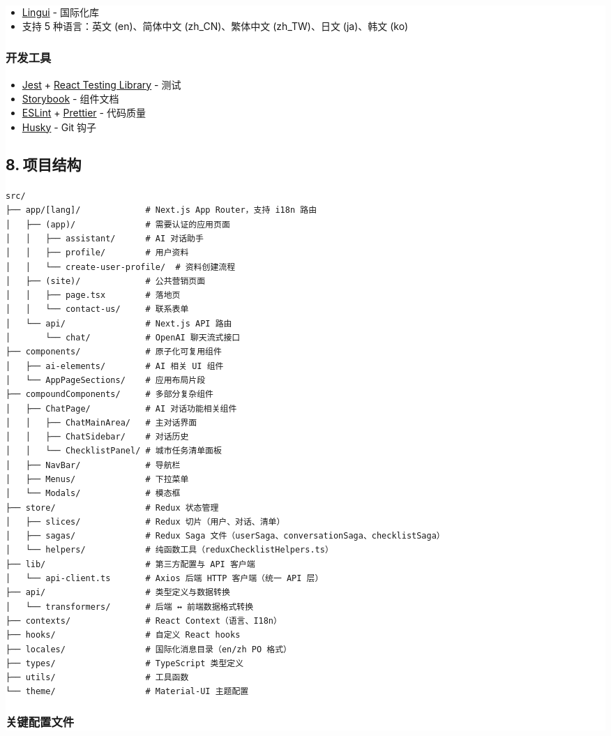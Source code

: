 - [Lingui](https://lingui.js.org/) - 国际化库
- 支持 5 种语言：英文 (en)、简体中文 (zh_CN)、繁体中文 (zh_TW)、日文 (ja)、韩文 (ko)

### 开发工具

- [Jest](https://jestjs.io/) + [React Testing Library](https://testing-library.com/react) - 测试
- [Storybook](https://storybook.js.org/) - 组件文档
- [ESLint](https://eslint.org/) + [Prettier](https://prettier.io/) - 代码质量
- [Husky](https://typicode.github.io/husky/) - Git 钩子

## 8. 项目结构

```
src/
├── app/[lang]/             # Next.js App Router，支持 i18n 路由
│   ├── (app)/              # 需要认证的应用页面
│   │   ├── assistant/      # AI 对话助手
│   │   ├── profile/        # 用户资料
│   │   └── create-user-profile/  # 资料创建流程
│   ├── (site)/             # 公共营销页面
│   │   ├── page.tsx        # 落地页
│   │   └── contact-us/     # 联系表单
│   └── api/                # Next.js API 路由
│       └── chat/           # OpenAI 聊天流式接口
├── components/             # 原子化可复用组件
│   ├── ai-elements/        # AI 相关 UI 组件
│   └── AppPageSections/    # 应用布局片段
├── compoundComponents/     # 多部分复杂组件
│   ├── ChatPage/           # AI 对话功能相关组件
│   │   ├── ChatMainArea/   # 主对话界面
│   │   ├── ChatSidebar/    # 对话历史
│   │   └── ChecklistPanel/ # 城市任务清单面板
│   ├── NavBar/             # 导航栏
│   ├── Menus/              # 下拉菜单
│   └── Modals/             # 模态框
├── store/                  # Redux 状态管理
│   ├── slices/             # Redux 切片（用户、对话、清单）
│   ├── sagas/              # Redux Saga 文件（userSaga、conversationSaga、checklistSaga）
│   └── helpers/            # 纯函数工具（reduxChecklistHelpers.ts）
├── lib/                    # 第三方配置与 API 客户端
│   └── api-client.ts       # Axios 后端 HTTP 客户端（统一 API 层）
├── api/                    # 类型定义与数据转换
│   └── transformers/       # 后端 ↔ 前端数据格式转换
├── contexts/               # React Context（语言、I18n）
├── hooks/                  # 自定义 React hooks
├── locales/                # 国际化消息目录（en/zh PO 格式）
├── types/                  # TypeScript 类型定义
├── utils/                  # 工具函数
└── theme/                  # Material-UI 主题配置
```

### 关键配置文件
